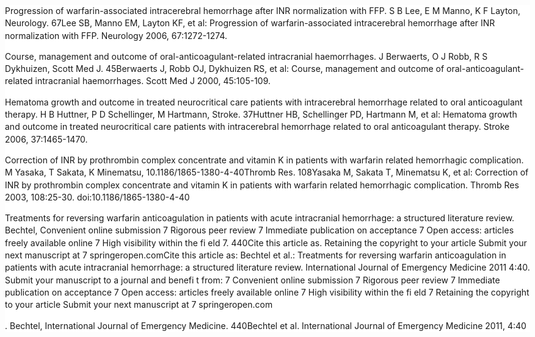 Progression of warfarin-associated intracerebral hemorrhage after INR normalization with FFP. S B Lee, E M Manno, K F Layton, Neurology. 67Lee SB, Manno EM, Layton KF, et al: Progression of warfarin-associated intracerebral hemorrhage after INR normalization with FFP. Neurology 2006, 67:1272-1274.

Course, management and outcome of oral-anticoagulant-related intracranial haemorrhages. J Berwaerts, O J Robb, R S Dykhuizen, Scott Med J. 45Berwaerts J, Robb OJ, Dykhuizen RS, et al: Course, management and outcome of oral-anticoagulant-related intracranial haemorrhages. Scott Med J 2000, 45:105-109.

Hematoma growth and outcome in treated neurocritical care patients with intracerebral hemorrhage related to oral anticoagulant therapy. H B Huttner, P D Schellinger, M Hartmann, Stroke. 37Huttner HB, Schellinger PD, Hartmann M, et al: Hematoma growth and outcome in treated neurocritical care patients with intracerebral hemorrhage related to oral anticoagulant therapy. Stroke 2006, 37:1465-1470.

Correction of INR by prothrombin complex concentrate and vitamin K in patients with warfarin related hemorrhagic complication. M Yasaka, T Sakata, K Minematsu, 10.1186/1865-1380-4-40Thromb Res. 108Yasaka M, Sakata T, Minematsu K, et al: Correction of INR by prothrombin complex concentrate and vitamin K in patients with warfarin related hemorrhagic complication. Thromb Res 2003, 108:25-30. doi:10.1186/1865-1380-4-40

Treatments for reversing warfarin anticoagulation in patients with acute intracranial hemorrhage: a structured literature review. Bechtel, Convenient online submission 7 Rigorous peer review 7 Immediate publication on acceptance 7 Open access: articles freely available online 7 High visibility within the fi eld 7. 440Cite this article as. Retaining the copyright to your article Submit your next manuscript at 7 springeropen.comCite this article as: Bechtel et al.: Treatments for reversing warfarin anticoagulation in patients with acute intracranial hemorrhage: a structured literature review. International Journal of Emergency Medicine 2011 4:40. Submit your manuscript to a journal and benefi t from: 7 Convenient online submission 7 Rigorous peer review 7 Immediate publication on acceptance 7 Open access: articles freely available online 7 High visibility within the fi eld 7 Retaining the copyright to your article Submit your next manuscript at 7 springeropen.com

. Bechtel, International Journal of Emergency Medicine. 440Bechtel et al. International Journal of Emergency Medicine 2011, 4:40